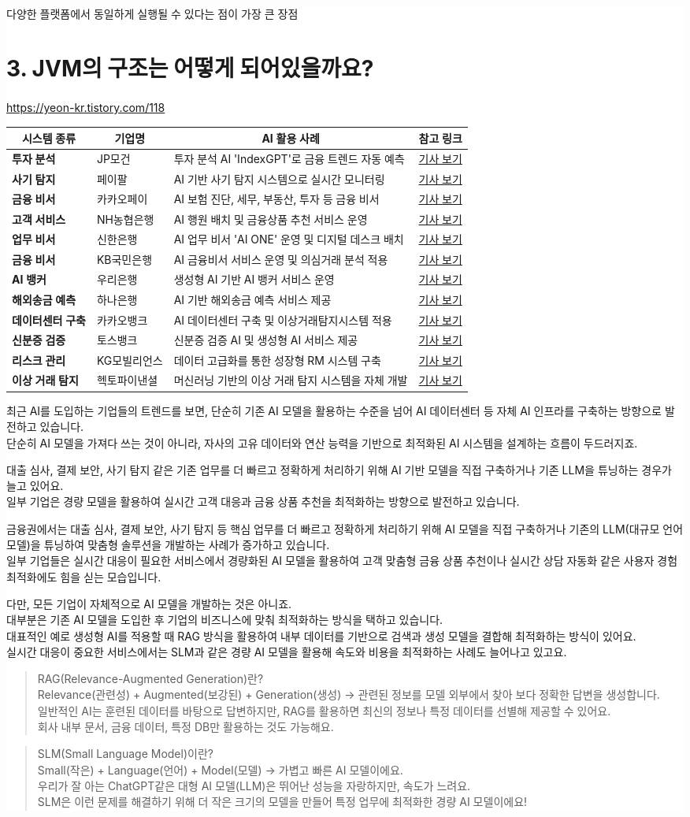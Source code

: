 다양한 플랫폼에서 동일하게 실행될 수 있다는 점이 가장 큰 장점



# 3. JVM의 구조는 어떻게 되어있을까요?


https://yeon-kr.tistory.com/118

| 시스템 종류       | 기업명          | AI 활용 사례                          | 참고 링크 |
|--------------|--------------|-----------------------------------|----------------------------|
| **투자 분석**    | JP모건          | 투자 분석 AI 'IndexGPT'로 금융 트렌드 자동 예측 | [기사 보기](https://www.blockmedia.co.kr/archives/525062) |
| **사기 탐지**    | 페이팔          | AI 기반 사기 탐지 시스템으로 실시간 모니터링        | [기사 보기](https://www.paypal.com/us/brc/article/payment-fraud-detection-machine-learning) |
| **금융 비서**    | 카카오페이   | AI 보험 진단, 세무, 부동산, 투자 등 금융 비서     | [기사 보기](https://m.ddaily.co.kr/page/view/2025010511310718567) |
| **고객 서비스**   | NH농협은행   | AI 행원 배치 및 금융상품 추천 서비스 운영         | [기사 보기](https://www.samsungsds.com/kr/insights/ai-in-banking-in-2025.html) |
| **업무 비서**    | 신한은행     | AI 업무 비서 'AI ONE' 운영 및 디지털 데스크 배치 | [기사 보기](https://www.samsungsds.com/kr/insights/ai-in-banking-in-2025.html) |
| **금융 비서**    | KB국민은행   | AI 금융비서 서비스 운영 및 의심거래 분석 적용       | [기사 보기](https://www.samsungsds.com/kr/insights/ai-in-banking-in-2025.html) |
| **AI 뱅커**    | 우리은행     | 생성형 AI 기반 AI 뱅커 서비스 운영            | [기사 보기](https://www.samsungsds.com/kr/insights/ai-in-banking-in-2025.html) |
| **해외송금 예측**  | 하나은행     | AI 기반 해외송금 예측 서비스 제공              | [기사 보기](https://www.samsungsds.com/kr/insights/ai-in-banking-in-2025.html) |
| **데이터센터 구축** | 카카오뱅크  | AI 데이터센터 구축 및 이상거래탐지시스템 적용        | [기사 보기](https://www.samsungsds.com/kr/insights/ai-in-banking-in-2025.html) |
| **신분증 검증**   | 토스뱅크     | 신분증 검증 AI 및 생성형 AI 서비스 제공         | [기사 보기](https://www.samsungsds.com/kr/insights/ai-in-banking-in-2025.html) |
| **리스크 관리**   | KG모빌리언스 | 데이터 고급화를 통한 성장형 RM 시스템 구축         | [기사 보기](https://www.youthdaily.co.kr/news/article.html?no=141549) |
| **이상 거래 탐지** | 헥토파이낸셜 | 머신러닝 기반의 이상 거래 탐지 시스템을 자체 개발      | [기사 보기](https://www.etnews.com/20240821000067) |

최근 AI를 도입하는 기업들의 트렌드를 보면, 단순히 기존 AI 모델을 활용하는 수준을 넘어 AI 데이터센터 등 자체 AI 인프라를 구축하는 방향으로 발전하고 있습니다.  
단순히 AI 모델을 가져다 쓰는 것이 아니라, 자사의 고유 데이터와 연산 능력을 기반으로 최적화된 AI 시스템을 설계하는 흐름이 두드러지죠.   

대출 심사, 결제 보안, 사기 탐지 같은 기존 업무를 더 빠르고 정확하게 처리하기 위해 AI 기반 모델을 직접 구축하거나 기존 LLM을 튜닝하는 경우가 늘고 있어요.  
일부 기업은 경량 모델을 활용하여 실시간 고객 대응과 금융 상품 추천을 최적화하는 방향으로 발전하고 있습니다.

금융권에서는 대출 심사, 결제 보안, 사기 탐지 등 핵심 업무를 더 빠르고 정확하게 처리하기 위해 AI 모델을 직접 구축하거나 기존의 LLM(대규모 언어 모델)을 튜닝하여 맞춤형 솔루션을 개발하는 사례가 증가하고 있습니다.  
일부 기업들은 실시간 대응이 필요한 서비스에서 경량화된 AI 모델을 활용하여 고객 맞춤형 금융 상품 추천이나 실시간 상담 자동화 같은 사용자 경험 최적화에도 힘을 싣는 모습입니다.  

다만, 모든 기업이 자체적으로 AI 모델을 개발하는 것은 아니죠.  
대부분은 기존 AI 모델을 도입한 후 기업의 비즈니스에 맞춰 최적화하는 방식을 택하고 있습니다.  
대표적인 예로 생성형 AI를 적용할 때 RAG 방식을 활용하여 내부 데이터를 기반으로 검색과 생성 모델을 결합해 최적화하는 방식이 있어요.  
실시간 대응이 중요한 서비스에서는 SLM과 같은 경량 AI 모델을 활용해 속도와 비용을 최적화하는 사례도 늘어나고 있고요.  

> RAG(Relevance-Augmented Generation)란?  
Relevance(관련성) + Augmented(보강된) + Generation(생성) → 관련된 정보를 모델 외부에서 찾아 보다 정확한 답변을 생성합니다.  
일반적인 AI는 훈련된 데이터를 바탕으로 답변하지만, RAG를 활용하면 최신의 정보나 특정 데이터를 선별해 제공할 수 있어요.  
회사 내부 문서, 금융 데이터, 특정 DB만 활용하는 것도 가능해요.

> SLM(Small Language Model)이란?  
Small(작은) + Language(언어) + Model(모델) → 가볍고 빠른 AI 모델이에요.  
우리가 잘 아는 ChatGPT같은 대형 AI 모델(LLM)은 뛰어난 성능을 자랑하지만, 속도가 느려요.  
SLM은 이런 문제를 해결하기 위해 더 작은 크기의 모델을 만들어 특정 업무에 최적화한 경량 AI 모델이에요!
